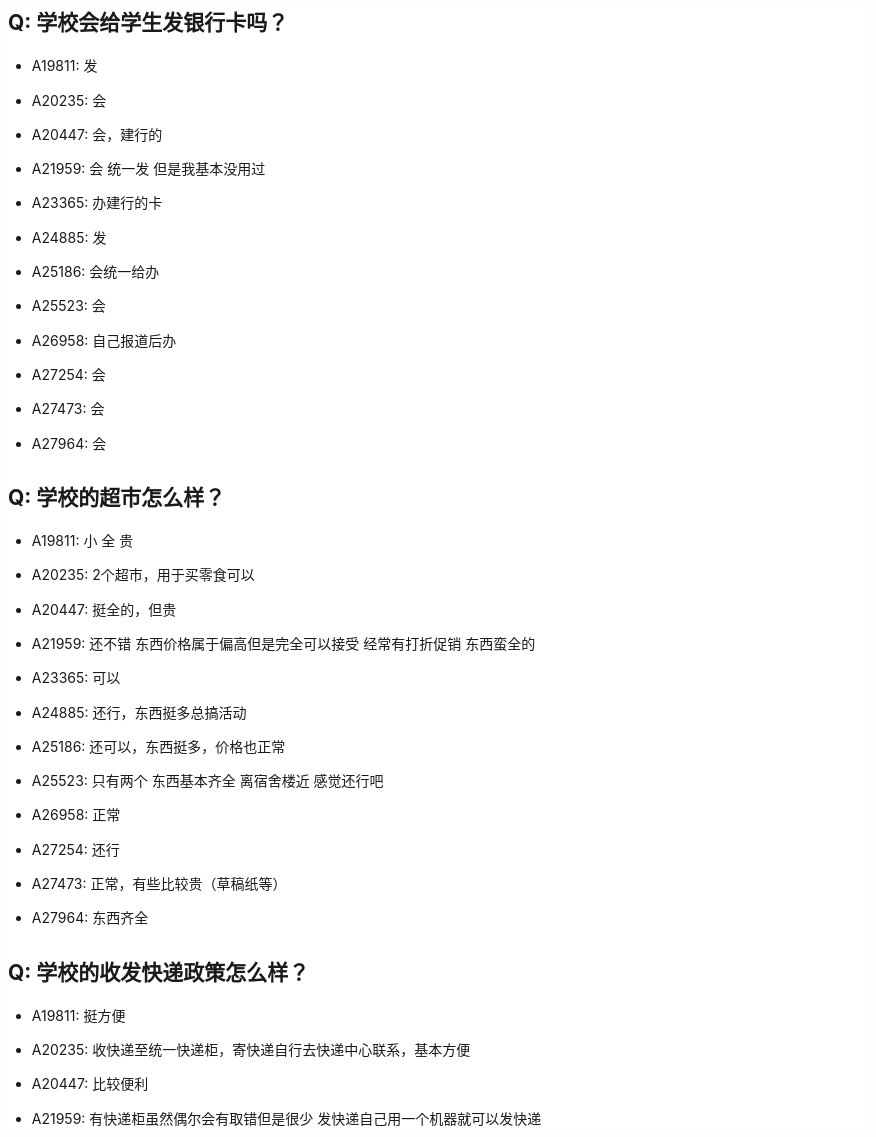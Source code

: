 ## Q: 学校会给学生发银行卡吗？

- A19811: 发

- A20235: 会

- A20447: 会，建行的

- A21959: 会 统一发 但是我基本没用过

- A23365: 办建行的卡

- A24885: 发

- A25186: 会统一给办

- A25523: 会

- A26958: 自己报道后办

- A27254: 会

- A27473: 会

- A27964: 会

## Q: 学校的超市怎么样？

- A19811: 小 全 贵

- A20235: 2个超市，用于买零食可以

- A20447: 挺全的，但贵

- A21959: 还不错 东西价格属于偏高但是完全可以接受 经常有打折促销 东西蛮全的

- A23365: 可以

- A24885: 还行，东西挺多总搞活动

- A25186: 还可以，东西挺多，价格也正常

- A25523: 只有两个 东西基本齐全 离宿舍楼近 感觉还行吧

- A26958: 正常

- A27254: 还行

- A27473: 正常，有些比较贵（草稿纸等）

- A27964: 东西齐全

## Q: 学校的收发快递政策怎么样？

- A19811: 挺方便

- A20235: 收快递至统一快递柜，寄快递自行去快递中心联系，基本方便

- A20447: 比较便利

- A21959: 有快递柜虽然偶尔会有取错但是很少 发快递自己用一个机器就可以发快递
